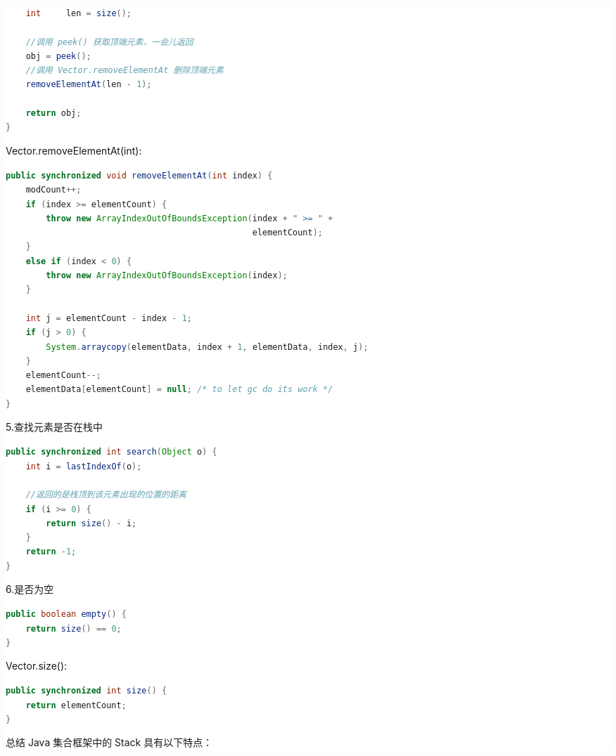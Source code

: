 ```java
    int     len = size();

    //调用 peek() 获取顶端元素，一会儿返回
    obj = peek();
    //调用 Vector.removeElementAt 删除顶端元素
    removeElementAt(len - 1);

    return obj;
}
```
Vector.removeElementAt(int):
```java
public synchronized void removeElementAt(int index) {
    modCount++;
    if (index >= elementCount) {
        throw new ArrayIndexOutOfBoundsException(index + " >= " +
                                                 elementCount);
    }
    else if (index < 0) {
        throw new ArrayIndexOutOfBoundsException(index);
    }

    int j = elementCount - index - 1;
    if (j > 0) {
        System.arraycopy(elementData, index + 1, elementData, index, j);
    }
    elementCount--;
    elementData[elementCount] = null; /* to let gc do its work */
}
```
5.查找元素是否在栈中
```java
public synchronized int search(Object o) {
    int i = lastIndexOf(o);

    //返回的是栈顶到该元素出现的位置的距离
    if (i >= 0) {
        return size() - i;
    }
    return -1;
}
```
6.是否为空
```java
public boolean empty() {
    return size() == 0;
}
```
Vector.size():
```java
public synchronized int size() {
    return elementCount;
}
```
总结
Java 集合框架中的 Stack 具有以下特点：
